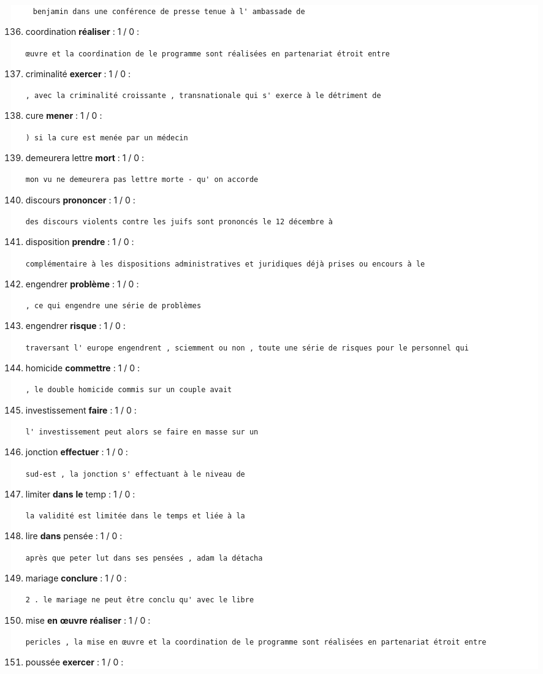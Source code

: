 		 benjamin dans une conférence de presse tenue à l' ambassade de

136. coordination **réaliser** : 1  / 0 :

		 œuvre et la coordination de le programme sont réalisées en partenariat étroit entre

137. criminalité **exercer** : 1  / 0 :

		 , avec la criminalité croissante , transnationale qui s' exerce à le détriment de

138. cure **mener** : 1  / 0 :

		 ) si la cure est menée par un médecin

139. demeurera lettre **mort** : 1  / 0 :

		 mon vu ne demeurera pas lettre morte - qu' on accorde

140. discours **prononcer** : 1  / 0 :

		 des discours violents contre les juifs sont prononcés le 12 décembre à

141. disposition **prendre** : 1  / 0 :

		 complémentaire à les dispositions administratives et juridiques déjà prises ou encours à le

142. engendrer **problème** : 1  / 0 :

		 , ce qui engendre une série de problèmes

143. engendrer **risque** : 1  / 0 :

		 traversant l' europe engendrent , sciemment ou non , toute une série de risques pour le personnel qui

144. homicide **commettre** : 1  / 0 :

		 , le double homicide commis sur un couple avait

145. investissement **faire** : 1  / 0 :

		 l' investissement peut alors se faire en masse sur un

146. jonction **effectuer** : 1  / 0 :

		 sud-est , la jonction s' effectuant à le niveau de

147. limiter **dans** **le** temp : 1  / 0 :

		 la validité est limitée dans le temps et liée à la

148. lire **dans** pensée : 1  / 0 :

		 après que peter lut dans ses pensées , adam la détacha

149. mariage **conclure** : 1  / 0 :

		 2 . le mariage ne peut être conclu qu' avec le libre

150. mise **en** **œuvre** **réaliser** : 1  / 0 :

		 pericles , la mise en œuvre et la coordination de le programme sont réalisées en partenariat étroit entre

151. poussée **exercer** : 1  / 0 :
